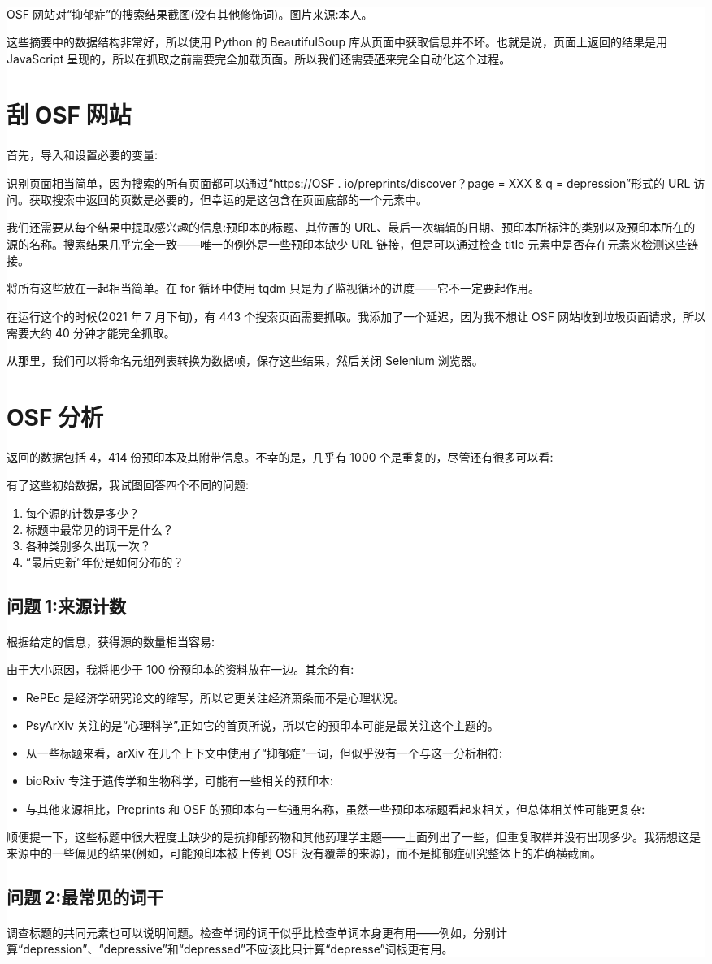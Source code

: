 OSF 网站对“抑郁症”的搜索结果截图(没有其他修饰词)。图片来源:本人。

这些摘要中的数据结构非常好，所以使用 Python 的 BeautifulSoup 库从页面中获取信息并不坏。也就是说，页面上返回的结果是用 JavaScript 呈现的，所以在抓取之前需要完全加载页面。所以我们还需要[硒](https://www.selenium.dev/)来完全自动化这个过程。

# 刮 OSF 网站

首先，导入和设置必要的变量:

识别页面相当简单，因为搜索的所有页面都可以通过“https://OSF . io/preprints/discover？page = XXX & q = depression”形式的 URL 访问。获取搜索中返回的页数是必要的，但幸运的是这包含在页面底部的一个元素中。

我们还需要从每个结果中提取感兴趣的信息:预印本的标题、其位置的 URL、最后一次编辑的日期、预印本所标注的类别以及预印本所在的源的名称。搜索结果几乎完全一致——唯一的例外是一些预印本缺少 URL 链接，但是可以通过检查 title 元素中是否存在元素来检测这些链接。

将所有这些放在一起相当简单。在 for 循环中使用 tqdm 只是为了监视循环的进度——它不一定要起作用。

在运行这个的时候(2021 年 7 月下旬)，有 443 个搜索页面需要抓取。我添加了一个延迟，因为我不想让 OSF 网站收到垃圾页面请求，所以需要大约 40 分钟才能完全抓取。

从那里，我们可以将命名元组列表转换为数据帧，保存这些结果，然后关闭 Selenium 浏览器。

# OSF 分析

返回的数据包括 4，414 份预印本及其附带信息。不幸的是，几乎有 1000 个是重复的，尽管还有很多可以看:

有了这些初始数据，我试图回答四个不同的问题:

1.  每个源的计数是多少？
2.  标题中最常见的词干是什么？
3.  各种类别多久出现一次？
4.  “最后更新”年份是如何分布的？

## 问题 1:来源计数

根据给定的信息，获得源的数量相当容易:

由于大小原因，我将把少于 100 份预印本的资料放在一边。其余的有:

*   RePEc 是经济学研究论文的缩写，所以它更关注经济萧条而不是心理状况。
*   PsyArXiv 关注的是“心理科学”,正如它的首页所说，所以它的预印本可能是最关注这个主题的。
*   从一些标题来看，arXiv 在几个上下文中使用了“抑郁症”一词，但似乎没有一个与这一分析相符:

*   bioRxiv 专注于遗传学和生物科学，可能有一些相关的预印本:

*   与其他来源相比，Preprints 和 OSF 的预印本有一些通用名称，虽然一些预印本标题看起来相关，但总体相关性可能更复杂:

顺便提一下，这些标题中很大程度上缺少的是抗抑郁药物和其他药理学主题——上面列出了一些，但重复取样并没有出现多少。我猜想这是来源中的一些偏见的结果(例如，可能预印本被上传到 OSF 没有覆盖的来源)，而不是抑郁症研究整体上的准确横截面。

## 问题 2:最常见的词干

调查标题的共同元素也可以说明问题。检查单词的词干似乎比检查单词本身更有用——例如，分别计算“depression”、“depressive”和“depressed”不应该比只计算“depresse”词根更有用。
